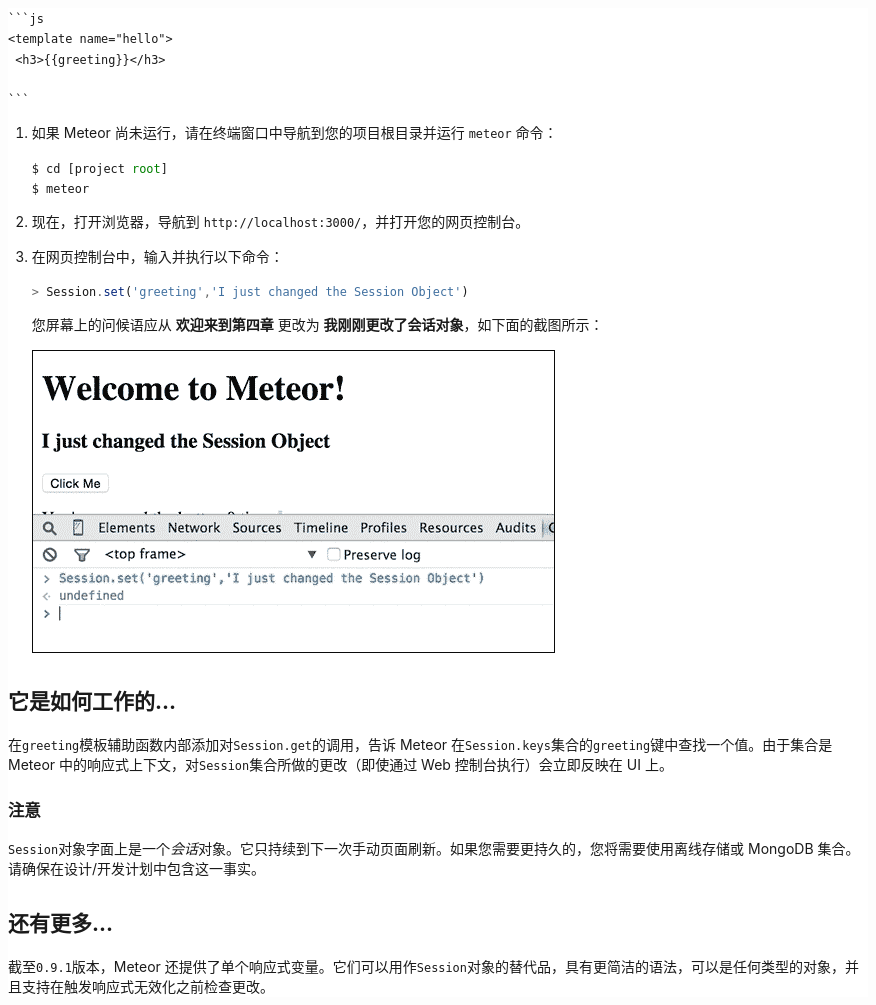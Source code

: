     ```js
    <template name="hello">
     <h3>{{greeting}}</h3>

    ```

1.  如果 Meteor 尚未运行，请在终端窗口中导航到您的项目根目录并运行 `meteor` 命令：

    ```js
    $ cd [project root]
    $ meteor

    ```

1.  现在，打开浏览器，导航到 `http://localhost:3000/`，并打开您的网页控制台。

1.  在网页控制台中，输入并执行以下命令：

    ```js
    > Session.set('greeting','I just changed the Session Object')

    ```

    您屏幕上的问候语应从 **欢迎来到第四章** 更改为 **我刚刚更改了会话对象**，如下面的截图所示：

    ![如何操作…](img/image00361.jpeg)

## 它是如何工作的…

在`greeting`模板辅助函数内部添加对`Session.get`的调用，告诉 Meteor 在`Session.keys`集合的`greeting`键中查找一个值。由于集合是 Meteor 中的响应式上下文，对`Session`集合所做的更改（即使通过 Web 控制台执行）会立即反映在 UI 上。

### 注意

`Session`对象字面上是一个*会话*对象。它只持续到下一次手动页面刷新。如果您需要更持久的，您将需要使用离线存储或 MongoDB 集合。请确保在设计/开发计划中包含这一事实。

## 还有更多...

截至`0.9.1`版本，Meteor 还提供了单个响应式变量。它们可以用作`Session`对象的替代品，具有更简洁的语法，可以是任何类型的对象，并且支持在触发响应式无效化之前检查更改。
